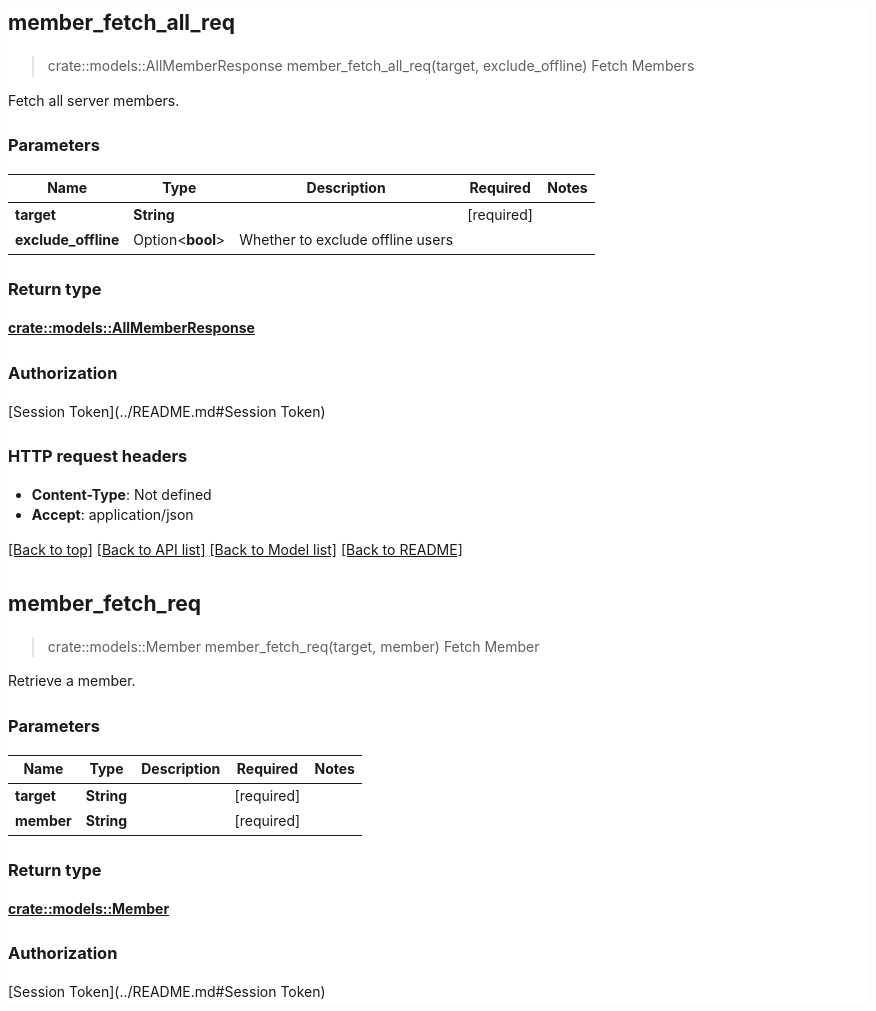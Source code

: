 
## member_fetch_all_req

> crate::models::AllMemberResponse member_fetch_all_req(target, exclude_offline)
Fetch Members

Fetch all server members.

### Parameters


Name | Type | Description  | Required | Notes
------------- | ------------- | ------------- | ------------- | -------------
**target** | **String** |  | [required] |
**exclude_offline** | Option<**bool**> | Whether to exclude offline users |  |

### Return type

[**crate::models::AllMemberResponse**](AllMemberResponse.md)

### Authorization

[Session Token](../README.md#Session Token)

### HTTP request headers

- **Content-Type**: Not defined
- **Accept**: application/json

[[Back to top]](#) [[Back to API list]](../README.md#documentation-for-api-endpoints) [[Back to Model list]](../README.md#documentation-for-models) [[Back to README]](../README.md)


## member_fetch_req

> crate::models::Member member_fetch_req(target, member)
Fetch Member

Retrieve a member.

### Parameters


Name | Type | Description  | Required | Notes
------------- | ------------- | ------------- | ------------- | -------------
**target** | **String** |  | [required] |
**member** | **String** |  | [required] |

### Return type

[**crate::models::Member**](Member.md)

### Authorization

[Session Token](../README.md#Session Token)
